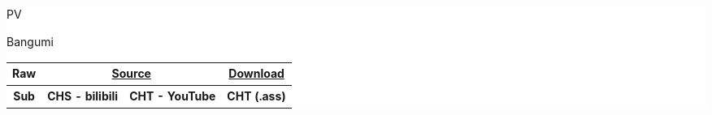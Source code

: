 PV<br>
<video width="100%" height="100%" controls>
  <source src="https://github.com/LYHPandaKing/227PhotoBackup/releases/download/227Keisanchu_S3_PV/227KeisanchuS3_PV_49_RAW_1080P.mp4" type="video/mp4">
</video>

Bangumi<br>
<video width="100%" height="100%" controls>
  <source src="https://github.com/LYHPandaKing/227PhotoBackup/releases/download/227Keisanchuu_S3-mp4/227Keisanchu_S3_49_RAW_1080P.mp4" type="video/mp4">
</video>

<table>
  <tr>
  <th>Raw</th>
    <th colspan="2"><a rel="noopener noreferrer" target="_blank" href="https://www.bilibili.com/video/BV1NS4y137zB">Source</a></th>
    <th><a rel="noopener noreferrer" target="_blank" href="https://github.com/LYHPandaKing/227PhotoBackup/releases/download/227Keisanchuu_S3-mp4/227Keisanchu_S3_49_RAW_1080P.mp4">Download</a></th>
  </tr>
  <tr>
  <th>Sub</th>
    <th>CHS - bilibili<a rel="noopener noreferrer" target="_blank" href=""></a></th>
    <th>CHT - YouTube<a rel="noopener noreferrer" target="_blank" href=""></a></th>
    <th>CHT (.ass) <a href=""></a></th>
  </tr>
</table>